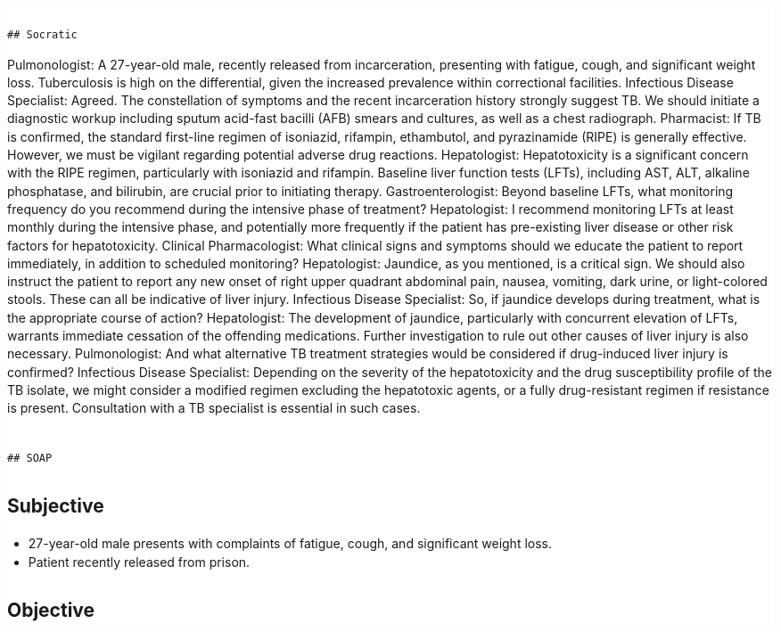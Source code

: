 ```

## Socratic

```
Pulmonologist: A 27-year-old male, recently released from incarceration, presenting with fatigue, cough, and significant weight loss. Tuberculosis is high on the differential, given the increased prevalence within correctional facilities.
Infectious Disease Specialist: Agreed. The constellation of symptoms and the recent incarceration history strongly suggest TB. We should initiate a diagnostic workup including sputum acid-fast bacilli (AFB) smears and cultures, as well as a chest radiograph.
Pharmacist: If TB is confirmed, the standard first-line regimen of isoniazid, rifampin, ethambutol, and pyrazinamide (RIPE) is generally effective. However, we must be vigilant regarding potential adverse drug reactions.
Hepatologist: Hepatotoxicity is a significant concern with the RIPE regimen, particularly with isoniazid and rifampin. Baseline liver function tests (LFTs), including AST, ALT, alkaline phosphatase, and bilirubin, are crucial prior to initiating therapy.
Gastroenterologist: Beyond baseline LFTs, what monitoring frequency do you recommend during the intensive phase of treatment?
Hepatologist: I recommend monitoring LFTs at least monthly during the intensive phase, and potentially more frequently if the patient has pre-existing liver disease or other risk factors for hepatotoxicity.
Clinical Pharmacologist: What clinical signs and symptoms should we educate the patient to report immediately, in addition to scheduled monitoring?
Hepatologist: Jaundice, as you mentioned, is a critical sign. We should also instruct the patient to report any new onset of right upper quadrant abdominal pain, nausea, vomiting, dark urine, or light-colored stools. These can all be indicative of liver injury.
Infectious Disease Specialist: So, if jaundice develops during treatment, what is the appropriate course of action?
Hepatologist: The development of jaundice, particularly with concurrent elevation of LFTs, warrants immediate cessation of the offending medications. Further investigation to rule out other causes of liver injury is also necessary.
Pulmonologist: And what alternative TB treatment strategies would be considered if drug-induced liver injury is confirmed?
Infectious Disease Specialist: Depending on the severity of the hepatotoxicity and the drug susceptibility profile of the TB isolate, we might consider a modified regimen excluding the hepatotoxic agents, or a fully drug-resistant regimen if resistance is present. Consultation with a TB specialist is essential in such cases.

```

## SOAP

```
## Subjective

*   27-year-old male presents with complaints of fatigue, cough, and significant weight loss.
*   Patient recently released from prison.

## Objective

